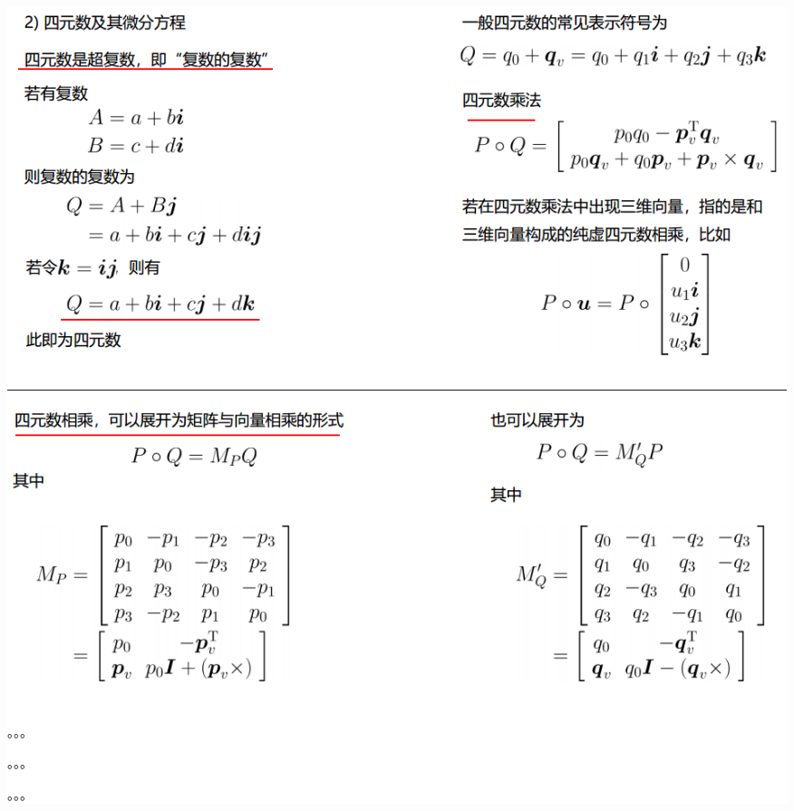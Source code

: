 ![image-20210201210827329](IMU航迹推算.assets/image-20210201210827329.png)

---

![image-20210201210951610](IMU航迹推算.assets/image-20210201210951610.png)

。。。

。。。

。。。
